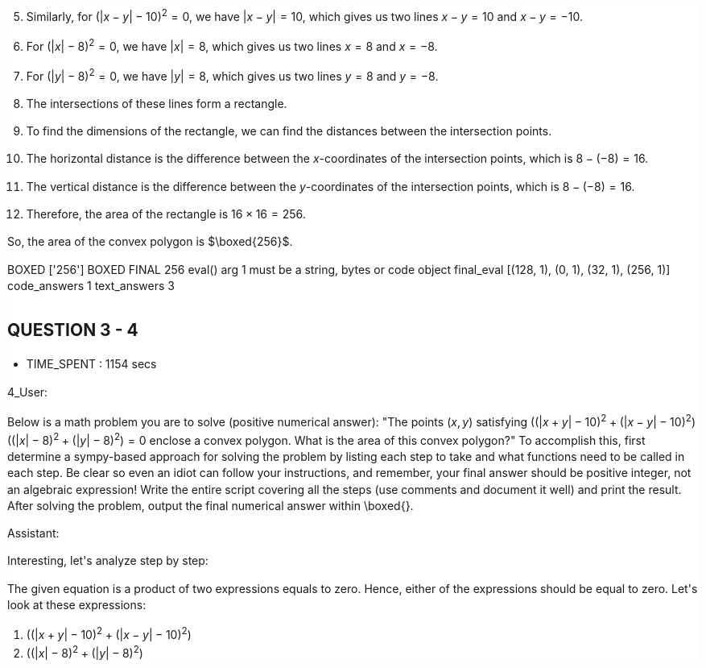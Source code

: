 5. Similarly, for $(\vert x - y \vert - 10)^2 = 0$, we have $\vert x - y \vert = 10$, which gives us two lines $x - y = 10$ and $x - y = -10$.

6. For $(\vert x \vert - 8)^2 = 0$, we have $\vert x \vert = 8$, which gives us two lines $x = 8$ and $x = -8$. 

7. For $(\vert y \vert - 8)^2 = 0$, we have $\vert y \vert = 8$, which gives us two lines $y = 8$ and $y = -8$.

8. The intersections of these lines form a rectangle. 

9. To find the dimensions of the rectangle, we can find the distances between the intersection points. 

10. The horizontal distance is the difference between the $x$-coordinates of the intersection points, which is $8 - (-8) = 16$. 

11. The vertical distance is the difference between the $y$-coordinates of the intersection points, which is $8 - (-8) = 16$. 

12. Therefore, the area of the rectangle is $16 \times 16 = 256$. 

So, the area of the convex polygon is $\boxed{256}$.

BOXED ['256']
BOXED FINAL 256
eval() arg 1 must be a string, bytes or code object final_eval
[(128, 1), (0, 1), (32, 1), (256, 1)]
code_answers 1 text_answers 3



## QUESTION 3 - 4 
- TIME_SPENT : 1154 secs

4_User:

Below is a math problem you are to solve (positive numerical answer):
"The points $\left(x, y\right)$ satisfying $((\vert x + y \vert - 10)^2 + ( \vert x - y \vert - 10)^2)((\vert x \vert - 8)^2 + ( \vert y \vert - 8)^2) = 0$ enclose a convex polygon. What is the area of this convex polygon?"
To accomplish this, first determine a sympy-based approach for solving the problem by listing each step to take and what functions need to be called in each step. Be clear so even an idiot can follow your instructions, and remember, your final answer should be positive integer, not an algebraic expression!
Write the entire script covering all the steps (use comments and document it well) and print the result. After solving the problem, output the final numerical answer within \boxed{}.

Assistant: 

Interesting, let's analyze step by step:



The given equation is a product of two expressions equals to zero. Hence, either of the expressions should be equal to zero. Let's look at these expressions:

1. $((\vert x + y \vert - 10)^2 + ( \vert x - y \vert - 10)^2)$
2. $((\vert x \vert - 8)^2 + ( \vert y \vert - 8)^2)$
